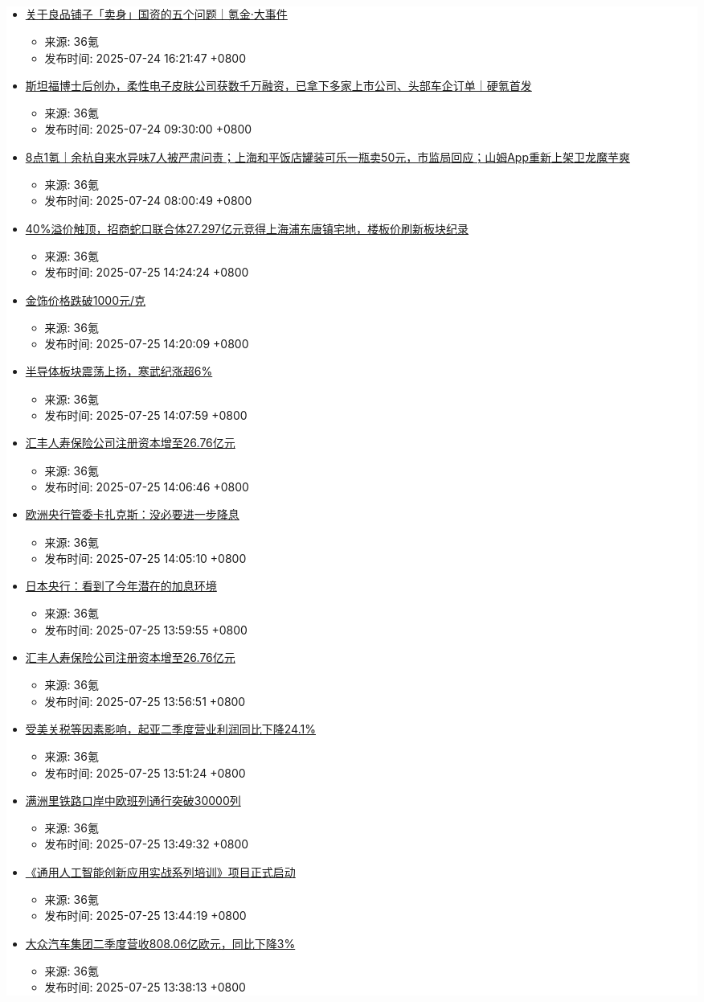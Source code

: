 - [关于良品铺子「卖身」国资的五个问题｜氪金·大事件](https://36kr.com/p/3392684854036871?f=rss)
  - 来源: 36氪
  - 发布时间: 2025-07-24 16:21:47  +0800

- [斯坦福博士后创办，柔性电子皮肤公司获数千万融资，已拿下多家上市公司、头部车企订单｜硬氪首发](https://36kr.com/p/3388554944987269?f=rss)
  - 来源: 36氪
  - 发布时间: 2025-07-24 09:30:00  +0800

- [8点1氪｜余杭自来水异味7人被严肃问责；上海和平饭店罐装可乐一瓶卖50元，市监局回应；山姆App重新上架卫龙魔芋爽](https://36kr.com/p/3392194333657218?f=rss)
  - 来源: 36氪
  - 发布时间: 2025-07-24 08:00:49  +0800

- [40%溢价触顶，招商蛇口联合体27.297亿元竞得上海浦东唐镇宅地，楼板价刷新板块纪录](https://36kr.com/newsflashes/3393989262363012?f=rss)
  - 来源: 36氪
  - 发布时间: 2025-07-25 14:24:24  +0800

- [金饰价格跌破1000元/克](https://36kr.com/newsflashes/3393985074841728?f=rss)
  - 来源: 36氪
  - 发布时间: 2025-07-25 14:20:09  +0800

- [半导体板块震荡上扬，寒武纪涨超6%](https://36kr.com/newsflashes/3393973121697929?f=rss)
  - 来源: 36氪
  - 发布时间: 2025-07-25 14:07:59  +0800

- [汇丰人寿保险公司注册资本增至26.76亿元](https://36kr.com/newsflashes/3393971913836676?f=rss)
  - 来源: 36氪
  - 发布时间: 2025-07-25 14:06:46  +0800

- [欧洲央行管委卡扎克斯：没必要进一步降息](https://36kr.com/newsflashes/3393970344380802?f=rss)
  - 来源: 36氪
  - 发布时间: 2025-07-25 14:05:10  +0800

- [日本央行：看到了今年潜在的加息环境](https://36kr.com/newsflashes/3393965190629762?f=rss)
  - 来源: 36氪
  - 发布时间: 2025-07-25 13:59:55  +0800

- [汇丰人寿保险公司注册资本增至26.76亿元](https://36kr.com/newsflashes/3393962175416453?f=rss)
  - 来源: 36氪
  - 发布时间: 2025-07-25 13:56:51  +0800

- [受美关税等因素影响，起亚二季度营业利润同比下降24.1%](https://36kr.com/newsflashes/3393956821567618?f=rss)
  - 来源: 36氪
  - 发布时间: 2025-07-25 13:51:24  +0800

- [满洲里铁路口岸中欧班列通行突破30000列](https://36kr.com/newsflashes/3393954971846786?f=rss)
  - 来源: 36氪
  - 发布时间: 2025-07-25 13:49:32  +0800

- [《通用人工智能创新应用实战系列培训》项目正式启动](https://36kr.com/newsflashes/3393949852649858?f=rss)
  - 来源: 36氪
  - 发布时间: 2025-07-25 13:44:19  +0800

- [大众汽车集团二季度营收808.06亿欧元，同比下降3%](https://36kr.com/newsflashes/3393943856760967?f=rss)
  - 来源: 36氪
  - 发布时间: 2025-07-25 13:38:13  +0800
